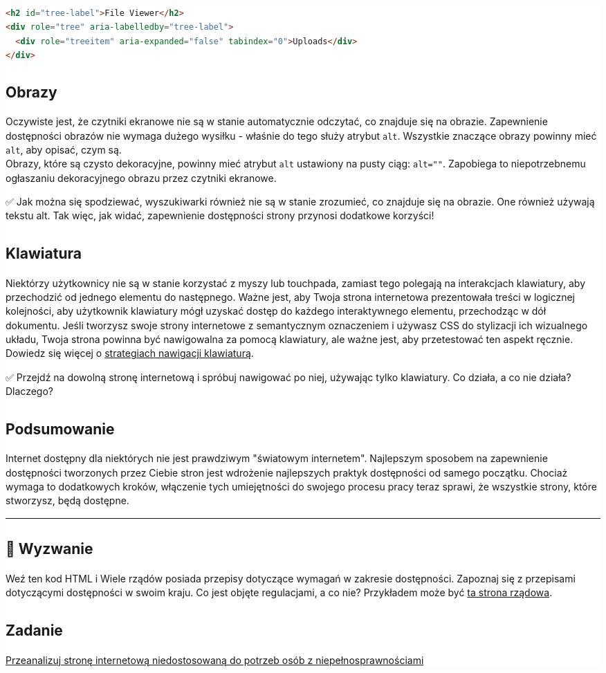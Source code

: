 ```html
<h2 id="tree-label">File Viewer</h2>
<div role="tree" aria-labelledby="tree-label">
  <div role="treeitem" aria-expanded="false" tabindex="0">Uploads</div>
</div>
```

## Obrazy

Oczywiste jest, że czytniki ekranowe nie są w stanie automatycznie odczytać, co znajduje się na obrazie. Zapewnienie dostępności obrazów nie wymaga dużego wysiłku - właśnie do tego służy atrybut `alt`. Wszystkie znaczące obrazy powinny mieć `alt`, aby opisać, czym są.  
Obrazy, które są czysto dekoracyjne, powinny mieć atrybut `alt` ustawiony na pusty ciąg: `alt=""`. Zapobiega to niepotrzebnemu ogłaszaniu dekoracyjnego obrazu przez czytniki ekranowe.

✅ Jak można się spodziewać, wyszukiwarki również nie są w stanie zrozumieć, co znajduje się na obrazie. One również używają tekstu alt. Tak więc, jak widać, zapewnienie dostępności strony przynosi dodatkowe korzyści!

## Klawiatura

Niektórzy użytkownicy nie są w stanie korzystać z myszy lub touchpada, zamiast tego polegają na interakcjach klawiatury, aby przechodzić od jednego elementu do następnego. Ważne jest, aby Twoja strona internetowa prezentowała treści w logicznej kolejności, aby użytkownik klawiatury mógł uzyskać dostęp do każdego interaktywnego elementu, przechodząc w dół dokumentu. Jeśli tworzysz swoje strony internetowe z semantycznym oznaczeniem i używasz CSS do stylizacji ich wizualnego układu, Twoja strona powinna być nawigowalna za pomocą klawiatury, ale ważne jest, aby przetestować ten aspekt ręcznie. Dowiedz się więcej o [strategiach nawigacji klawiaturą](https://webaim.org/techniques/keyboard/).

✅ Przejdź na dowolną stronę internetową i spróbuj nawigować po niej, używając tylko klawiatury. Co działa, a co nie działa? Dlaczego?

## Podsumowanie

Internet dostępny dla niektórych nie jest prawdziwym "światowym internetem". Najlepszym sposobem na zapewnienie dostępności tworzonych przez Ciebie stron jest wdrożenie najlepszych praktyk dostępności od samego początku. Chociaż wymaga to dodatkowych kroków, włączenie tych umiejętności do swojego procesu pracy teraz sprawi, że wszystkie strony, które stworzysz, będą dostępne.

---

## 🚀 Wyzwanie

Weź ten kod HTML i
Wiele rządów posiada przepisy dotyczące wymagań w zakresie dostępności. Zapoznaj się z przepisami dotyczącymi dostępności w swoim kraju. Co jest objęte regulacjami, a co nie? Przykładem może być [ta strona rządowa](https://accessibility.blog.gov.uk/).

## Zadanie

[Przeanalizuj stronę internetową niedostosowaną do potrzeb osób z niepełnosprawnościami](assignment.md)

